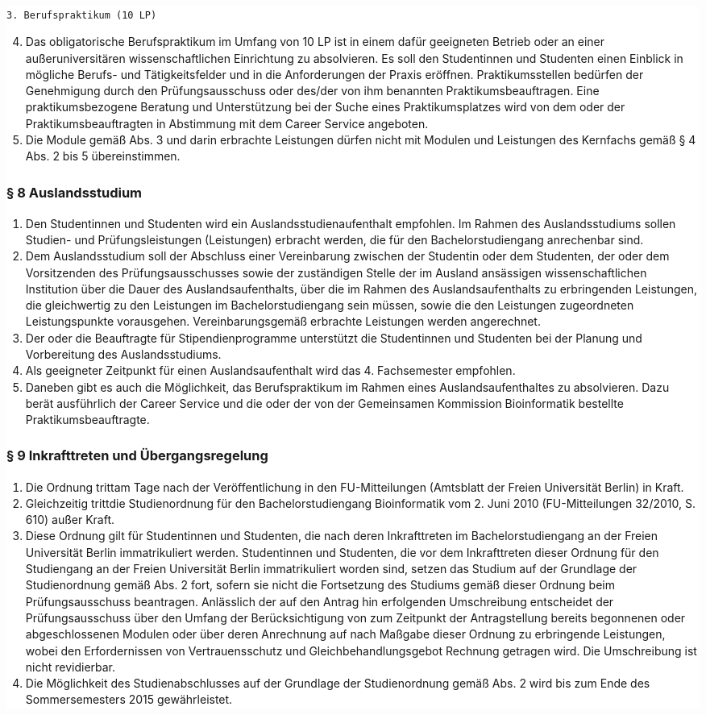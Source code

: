     3. Berufspraktikum (10 LP)
4. Das obligatorische Berufspraktikum im Umfang
    von 10 LP ist in einem dafür geeigneten Betrieb oder an
    einer außeruniversitären wissenschaftlichen Einrichtung
    zu absolvieren. Es soll den Studentinnen und Studenten
    einen Einblick in mögliche Berufs- und Tätigkeitsfelder
    und in die Anforderungen der Praxis eröffnen. Praktikumsstellen bedürfen der Genehmigung durch den Prüfungsausschuss oder des/der von ihm benannten Praktikumsbeauftragen. Eine praktikumsbezogene Beratung
    und Unterstützung bei der Suche eines Praktikumsplatzes wird von dem oder der Praktikumsbeauftragten in
    Abstimmung mit dem Career Service angeboten.
5. Die Module gemäß Abs. 3 und darin erbrachte
    Leistungen dürfen nicht mit Modulen und Leistungen des
    Kernfachs gemäß § 4 Abs. 2 bis 5 übereinstimmen.


### § 8 Auslandsstudium
1. Den Studentinnen und Studenten wird ein Auslandsstudienaufenthalt empfohlen. Im Rahmen des Auslandsstudiums sollen Studien- und Prüfungsleistungen
    (Leistungen) erbracht werden, die für den Bachelorstudiengang anrechenbar sind.
2. Dem Auslandsstudium soll der Abschluss einer
    Vereinbarung zwischen der Studentin oder dem Studenten, der oder dem Vorsitzenden des Prüfungsausschusses sowie der zuständigen Stelle der im Ausland ansässigen wissenschaftlichen Institution über die Dauer des
    Auslandsaufenthalts, über die im Rahmen des Auslandsaufenthalts zu erbringenden Leistungen, die gleichwertig
    zu den Leistungen im Bachelorstudiengang sein müssen, sowie die den Leistungen zugeordneten Leistungspunkte vorausgehen. Vereinbarungsgemäß erbrachte
    Leistungen werden angerechnet.
3. Der oder die Beauftragte für Stipendienprogramme
    unterstützt die Studentinnen und Studenten bei der Planung und Vorbereitung des Auslandsstudiums.
4. Als geeigneter Zeitpunkt für einen Auslandsaufenthalt wird das 4. Fachsemester empfohlen.
5. Daneben gibt es auch die Möglichkeit, das Berufspraktikum im Rahmen eines Auslandsaufenthaltes zu
    absolvieren. Dazu berät ausführlich der Career Service
    und die oder der von der Gemeinsamen Kommission
    Bioinformatik bestellte Praktikumsbeauftragte.

### § 9 Inkrafttreten und Übergangsregelung
1. Die Ordnung trittam Tage nach der Veröffentlichung in den FU-Mitteilungen (Amtsblatt der Freien
    Universität Berlin) in Kraft.
2. Gleichzeitig trittdie Studienordnung für den
    Bachelorstudiengang Bioinformatik vom 2. Juni 2010
    (FU-Mitteilungen 32/2010, S. 610) außer Kraft.
3. Diese Ordnung gilt für Studentinnen und Studenten, die nach deren Inkrafttreten im Bachelorstudiengang an der Freien Universität Berlin immatrikuliert werden. Studentinnen und Studenten, die vor dem Inkrafttreten dieser Ordnung für den Studiengang an der Freien
    Universität Berlin immatrikuliert worden sind, setzen das
    Studium auf der Grundlage der Studienordnung gemäß
    Abs. 2 fort, sofern sie nicht die Fortsetzung des Studiums gemäß dieser Ordnung beim Prüfungsausschuss
    beantragen. Anlässlich der auf den Antrag hin erfolgenden Umschreibung entscheidet der Prüfungsausschuss
    über den Umfang der Berücksichtigung von zum Zeitpunkt der Antragstellung bereits begonnenen oder abgeschlossenen Modulen oder über deren Anrechnung auf
    nach Maßgabe dieser Ordnung zu erbringende Leistungen, wobei den Erfordernissen von Vertrauensschutz
    und Gleichbehandlungsgebot Rechnung getragen wird.
    Die Umschreibung ist nicht revidierbar.
4. Die Möglichkeit des Studienabschlusses auf der
    Grundlage der Studienordnung gemäß Abs. 2 wird bis
    zum Ende des Sommersemesters 2015 gewährleistet.
